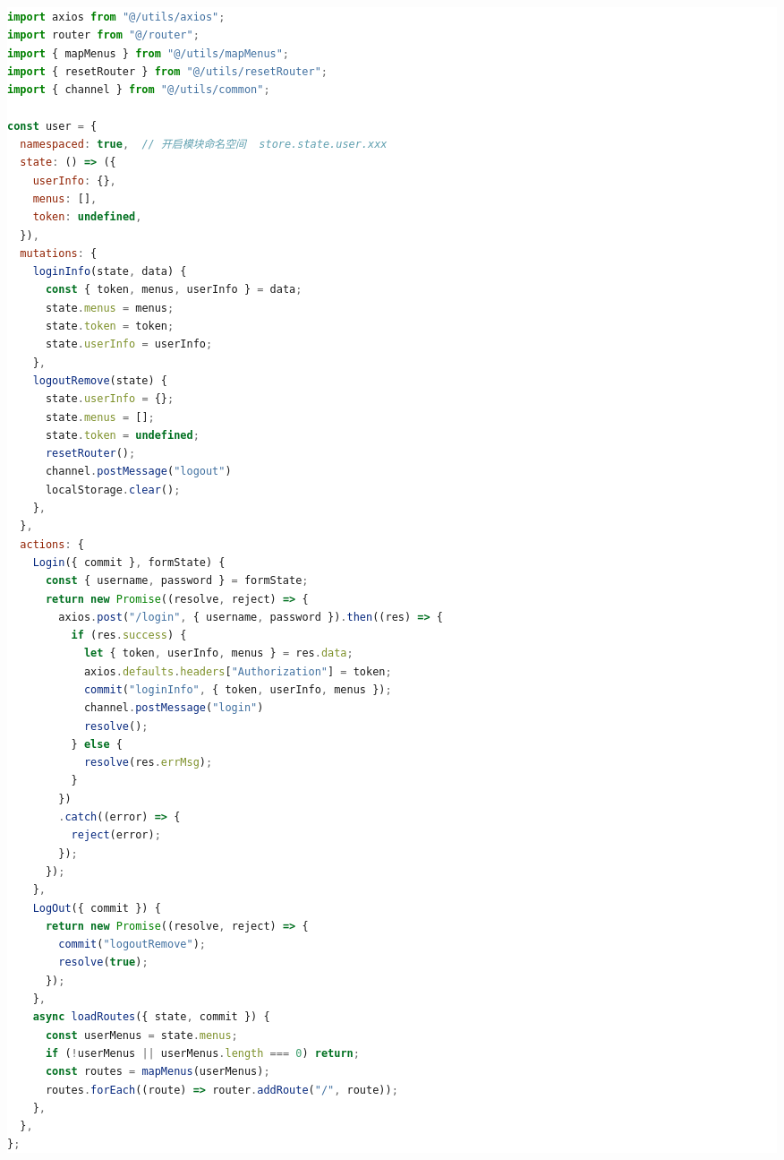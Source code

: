 ```js [user.js]
import axios from "@/utils/axios";
import router from "@/router";
import { mapMenus } from "@/utils/mapMenus";
import { resetRouter } from "@/utils/resetRouter";
import { channel } from "@/utils/common";

const user = {
  namespaced: true,  // 开启模块命名空间  store.state.user.xxx
  state: () => ({
    userInfo: {},
    menus: [],
    token: undefined,
  }),
  mutations: {
    loginInfo(state, data) {
      const { token, menus, userInfo } = data;
      state.menus = menus;
      state.token = token;
      state.userInfo = userInfo;
    },
    logoutRemove(state) {
      state.userInfo = {};
      state.menus = [];
      state.token = undefined;
      resetRouter();
      channel.postMessage("logout")
      localStorage.clear();
    },
  },
  actions: {
    Login({ commit }, formState) {
      const { username, password } = formState;
      return new Promise((resolve, reject) => {
        axios.post("/login", { username, password }).then((res) => {
          if (res.success) {
            let { token, userInfo, menus } = res.data;
            axios.defaults.headers["Authorization"] = token;
            commit("loginInfo", { token, userInfo, menus });
            channel.postMessage("login")
            resolve();
          } else {
            resolve(res.errMsg);
          }
        })
        .catch((error) => {
          reject(error);
        });
      });
    },
    LogOut({ commit }) {
      return new Promise((resolve, reject) => {
        commit("logoutRemove");
        resolve(true);
      });
    },
    async loadRoutes({ state, commit }) {
      const userMenus = state.menus;
      if (!userMenus || userMenus.length === 0) return;
      const routes = mapMenus(userMenus);
      routes.forEach((route) => router.addRoute("/", route));
    },
  },
};
```